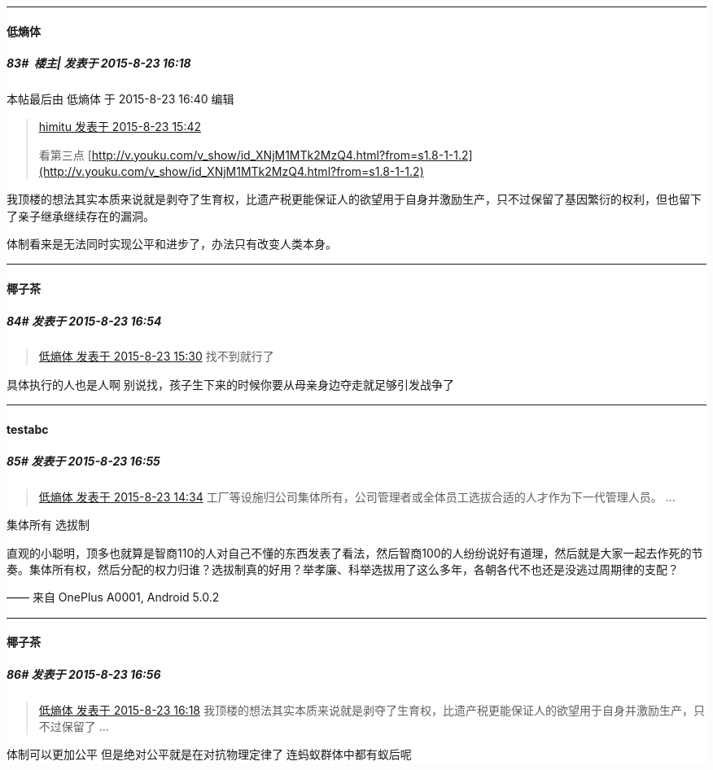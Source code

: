 
-----

####  低熵体  
##### 83#         楼主| 发表于 2015-8-23 16:18


 本帖最后由 低熵体 于 2015-8-23 16:40 编辑 
<blockquote><a href="httphttps://bbs.saraba1st.com/2b/forum.php?mod=redirect&amp;goto=findpost&amp;pid=29942729&amp;ptid=1148312" target="_blank">himitu 发表于 2015-8-23 15:42</a>

看第三点
[http://v.youku.com/v_show/id_XNjM1MTk2MzQ4.html?from=s1.8-1-1.2](http://v.youku.com/v_show/id_XNjM1MTk2MzQ4.html?from=s1.8-1-1.2)</blockquote>
我顶楼的想法其实本质来说就是剥夺了生育权，比遗产税更能保证人的欲望用于自身并激励生产，只不过保留了基因繁衍的权利，但也留下了亲子继承继续存在的漏洞。


体制看来是无法同时实现公平和进步了，办法只有改变人类本身。


-----

####  椰子茶  
##### 84#       发表于 2015-8-23 16:54


<blockquote><a href="httphttps://bbs.saraba1st.com/2b/forum.php?mod=redirect&amp;amp;goto=findpost&amp;amp;pid=29942643&amp;amp;ptid=1148312" target="_blank">低熵体 发表于 2015-8-23 15:30</a>
找不到就行了</blockquote>
具体执行的人也是人啊
别说找，孩子生下来的时候你要从母亲身边夺走就足够引发战争了


-----

####  testabc  
##### 85#       发表于 2015-8-23 16:55


<blockquote><a href="httphttps://bbs.saraba1st.com/2b/forum.php?mod=redirect&amp;goto=findpost&amp;pid=29942216&amp;ptid=1148312" target="_blank">低熵体 发表于 2015-8-23 14:34</a>
工厂等设施归公司集体所有，公司管理者或全体员工选拔合适的人才作为下一代管理人员。 ...</blockquote>
集体所有
选拔制

直观的小聪明，顶多也就算是智商110的人对自己不懂的东西发表了看法，然后智商100的人纷纷说好有道理，然后就是大家一起去作死的节奏。集体所有权，然后分配的权力归谁？选拔制真的好用？举孝廉、科举选拔用了这么多年，各朝各代不也还是没逃过周期律的支配？

—— 来自 OnePlus A0001, Android 5.0.2


-----

####  椰子茶  
##### 86#       发表于 2015-8-23 16:56


<blockquote><a href="httphttps://bbs.saraba1st.com/2b/forum.php?mod=redirect&amp;amp;goto=findpost&amp;amp;pid=29942991&amp;amp;ptid=1148312" target="_blank">低熵体 发表于 2015-8-23 16:18</a>
我顶楼的想法其实本质来说就是剥夺了生育权，比遗产税更能保证人的欲望用于自身并激励生产，只不过保留了 ...</blockquote>
体制可以更加公平
但是绝对公平就是在对抗物理定律了
连蚂蚁群体中都有蚁后呢
